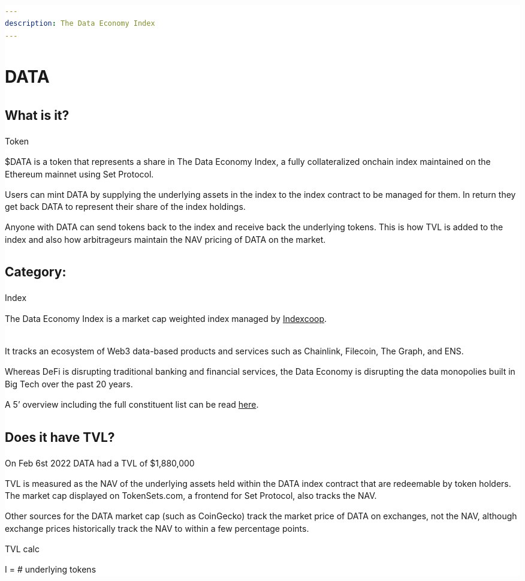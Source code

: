 ```yaml
---
description: The Data Economy Index
---
```


# DATA

## What is it?&#x20;

Token

$DATA is a token that represents a share in The Data Economy Index, a fully collateralized onchain index maintained on the Ethereum mainnet using Set Protocol.

Users can mint DATA by supplying the underlying assets in the index to the index contract to be managed for them. In return they get back DATA to represent their share of the index holdings.&#x20;

Anyone with DATA can send tokens back to the index and receive back the underlying tokens. This is how TVL is added to the index and also how arbitrageurs maintain the NAV pricing of DATA on the market.

## Category:&#x20;

Index

The Data Economy Index is a market cap weighted index managed by [Indexcoop](https://docs.credmark.com/credmark-risk-library/defi-protocol-taxonomy/indexes/index-protocols/indexcoop).

\
It tracks an ecosystem of Web3 data-based products and services such as Chainlink, Filecoin, The Graph, and ENS.&#x20;

Whereas DeFi is disrupting traditional banking and financial services, the Data Economy is disrupting the data monopolies built in Big Tech over the past 20 years.&#x20;

A 5’ overview including the full constituent list can be read [here](https://blog.titansofdata.org/investing-in-the-future-of-the-data-economy/).

## Does it have TVL?&#x20;

On Feb 6st 2022 DATA had a TVL of $1,880,000

TVL is measured as the NAV of the underlying assets held within the DATA index contract that are redeemable by token holders. The market cap displayed on TokenSets.com, a frontend for Set Protocol, also tracks the NAV.&#x20;

Other sources for the DATA market cap (such as CoinGecko) track the market price of DATA on exchanges, not the NAV, although exchange prices historically track the NAV to within a few percentage points.

TVL calc&#x20;

I = # underlying tokens&#x20;
